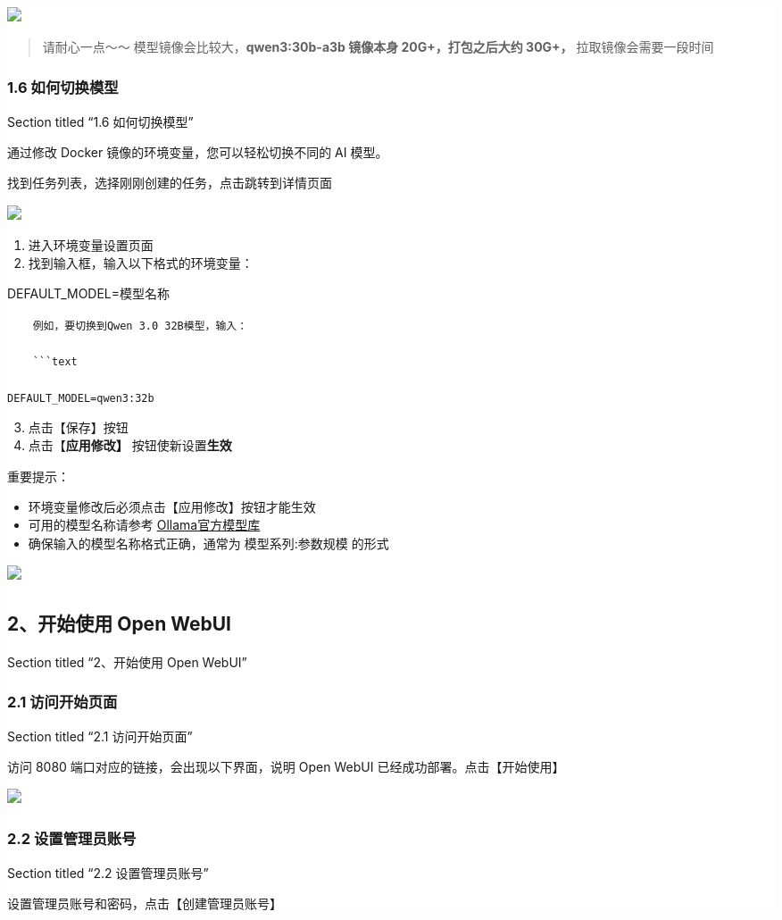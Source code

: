 ![](/assets/BGosbKUzcof50axc8DccMrQXnfE.png)

> 请耐心一点～～ 模型镜像会比较大，**qwen3:30b-a3b 镜像本身 20G+，打包之后大约 30G+，** 拉取镜像会需要一段时间

### 1.6 如何切换模型

Section titled “1.6 如何切换模型”

通过修改 Docker 镜像的环境变量，您可以轻松切换不同的 AI 模型。

找到任务列表，选择刚刚创建的任务，点击跳转到详情页面

![](/assets/UrTXbAsEco6s9bxGssJc3wSFnOc.png)

  1. 进入环境变量设置页面
  2. 找到输入框，输入以下格式的环境变量： 




DEFAULT_MODEL=模型名称
    
    
        例如，要切换到Qwen 3.0 32B模型，输入：
    
        ```text
    
    DEFAULT_MODEL=qwen3:32b

  3. 点击【保存】按钮
  4. 点击【**应用修改】** 按钮使新设置**生效**



重要提示：

  * 环境变量修改后必须点击【应用修改】按钮才能生效
  * 可用的模型名称请参考 [Ollama官方模型库](https://ollama.com/library)
  * 确保输入的模型名称格式正确，通常为 模型系列:参数规模 的形式

![](/assets/JfkDbvDhboztbJxc5lrceOisnhh.png)

## 2、开始使用 Open WebUI

Section titled “2、开始使用 Open WebUI”

### 2.1 访问开始页面

Section titled “2.1 访问开始页面”

访问 8080 端口对应的链接，会出现以下界面，说明 Open WebUI 已经成功部署。点击【开始使用】

![](/assets/IhKGbh6fNoERFpxGApCceugPnmb.png)

### 2.2 设置管理员账号

Section titled “2.2 设置管理员账号”

设置管理员账号和密码，点击【创建管理员账号】

